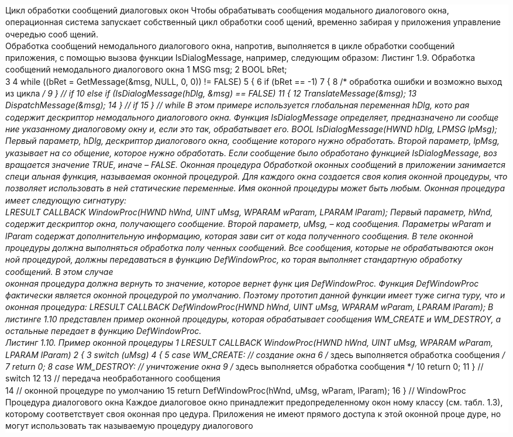 Цикл обработки сообщений диалоговых окон 
Чтобы обрабатывать сообщения модального диалогового окна,  операционная система запускает собственный цикл обработки сооб щений, временно забирая у приложения управление очередью сооб щений.  
Обработка сообщений немодального диалогового окна, напротив,  выполняется в цикле обработки сообщений приложения, с помощью  вызова функции IsDialogMessage, например, следующим образом: 
Листинг 1.9. Обработка сообщений немодального диалогового окна 
1 MSG msg; 
2 BOOL bRet;  
3 
4 while ((bRet = GetMessage(&msg, NULL, 0, 0)) != FALSE)  5 { 
6 if (bRet == -1) 
7 { 
8 /* обработка ошибки и возможно выход из цикла */ 9 } // if 
10 else if (IsDialogMessage(hDlg, &msg) == FALSE)  11 { 
12 TranslateMessage(&msg); 
13 DispatchMessage(&msg); 
14 } // if 
15 } // while 
В этом примере используется глобальная переменная hDlg, кото рая содержит дескриптор немодального диалогового окна. Функция IsDialogMessage определяет, предназначено ли сообще ние указанному диалоговому окну и, если это так, обрабатывает его. 
BOOL IsDialogMessage(HWND hDlg, LPMSG lpMsg); 
Первый параметр, hDlg, дескриптор диалогового окна, сообщение  которого нужно обработать. Второй параметр, lpMsg, указывает на со общение, которое нужно обработать. 
Если сообщение было обработано функцией IsDialogMessage, воз вращается значение TRUE, иначе – FALSE.
Оконная процедура 
Обработкой оконных сообщений в приложении занимается специ альная функция, называемая оконной процедурой. Для каждого окна  создается своя копия оконной процедуры, что позволяет использовать  в ней статические переменные. 
Имя оконной процедуры может быть любым. Оконная процедура имеет следующую сигнатуру:  
LRESULT CALLBACK WindowProc(HWND hWnd, UINT uMsg,  WPARAM wParam, LPARAM lParam); 
Первый параметр, hWnd, содержит дескриптор окна, получающего  сообщение. Второй параметр, uMsg, – код сообщения. Параметры  wParam и lParam содержат дополнительную информацию, которая зави сит от кода полученного сообщения. 
В теле оконной процедуры должна выполняться обработка полу ченных сообщений. Все сообщения, которые не обрабатываются окон ной процедурой, должны передаваться в функцию DefWindowProc, ко торая выполняет стандартную обработку сообщений. В этом случае  
оконная процедура должна вернуть то значение, которое вернет функ ция DefWindowProc. 
Функция DefWindowProc фактически является оконной процедурой  по умолчанию. Поэтому прототип данной функции имеет туже сигна туру, что и оконная процедура: 
LRESULT CALLBACK DefWindowProc(HWND hWnd, UINT uMsg,  WPARAM wParam, LPARAM lParam); 
В листинге 1.10 представлен пример оконной процедуры, которая  обрабатывает сообщения WM_CREATE и WM_DESTROY, а остальные передает  в функцию DefWindowProc.  
Листинг 1.10. Пример оконной процедуры 
1 LRESULT CALLBACK WindowProc(HWND hWnd, UINT uMsg, WPARAM wParam,  LPARAM lParam) 
2 { 
3 switch (uMsg) 
4 { 
5 case WM_CREATE: // создание окна 
6 /* здесь выполняется обработка сообщения */ 7 return 0; 
8 case WM_DESTROY: // уничтожение окна 
9 /* здесь выполняется обработка сообщения */ 10 return 0; 
11 } // switch
12 
13 // передача необработанного сообщения  
14 // оконной процедуре по умолчанию 
15 return DefWindowProc(hWnd, uMsg, wParam, lParam);  16 } // WindowProc 
Процедура диалогового окна 
Каждое диалоговое окно принадлежит предопределенному окон ному классу (см. табл. 1.3), которому соответствует своя оконная про цедура. Приложения не имеют прямого доступа к этой оконной проце дуре, но могут использовать так называемую процедуру диалогового  